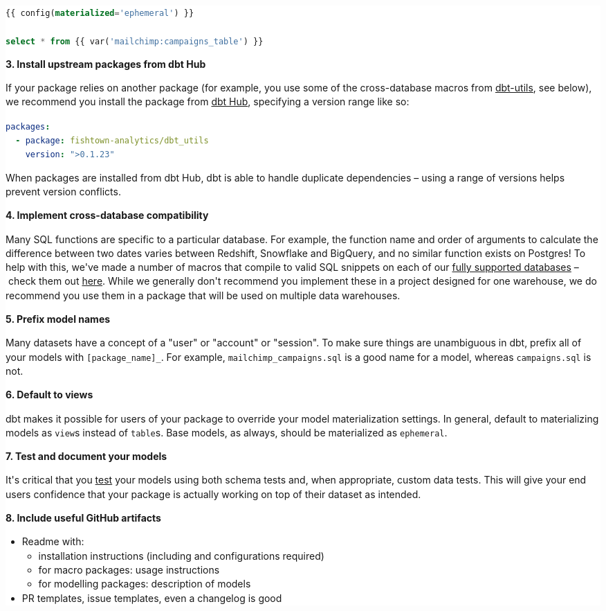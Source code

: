 <File name='models/base/mailchimp_base_campaigns.sql'>

```sql
{{ config(materialized='ephemeral') }}

select * from {{ var('mailchimp:campaigns_table') }}
```

</File>

**3. Install upstream packages from dbt Hub**

If your package relies on another package (for example, you use some of the cross-database macros from [dbt-utils](https://hub.getdbt.com/fishtown-analytics/dbt_utils/latest/), see below), we recommend you install the package from [dbt Hub](https://hub.getdbt.com), specifying a version range like so:

<File name='packages.yml'>

```yaml
packages:
  - package: fishtown-analytics/dbt_utils
    version: ">0.1.23"
```

</File>

When packages are installed from dbt Hub, dbt is able to handle duplicate dependencies – using a range of versions helps prevent version conflicts.

**4. Implement cross-database compatibility**

Many SQL functions are specific to a particular database. For example, the function name and order of arguments to calculate the difference between two dates varies between Redshift, Snowflake and BigQuery, and no similar function exists on Postgres! To help with this, we've made a number of macros that compile to valid SQL snippets on each of our [fully supported databases](available-adapters) – check them out [here](https://github.com/fishtown-analytics/dbt-utils#cross-database). While we generally don't recommend you implement these in a project designed for one warehouse, we do recommend you use them in a package that will be used on multiple data warehouses.

**5. Prefix model names**

Many datasets have a concept of a "user" or "account" or "session". To make sure things are unambiguous in dbt, prefix all of your models with `[package_name]_`. For example, `mailchimp_campaigns.sql` is a good name for a model, whereas `campaigns.sql` is not.

**6. Default to views**

dbt makes it possible for users of your package to override your model materialization settings. In general, default to materializing models as `view`s instead of `table`s. Base models, as always, should be materialized as `ephemeral`.

**7. Test and document your models**

It's critical that you [test](building-a-dbt-project/tests) your models using both schema tests and, when appropriate, custom data tests. This will give your end users confidence that your package is actually working on top of their dataset as intended.

**8. Include useful GitHub artifacts**
- Readme with:
    - installation instructions (including and configurations required)
    - for macro packages: usage instructions
    - for modelling packages: description of models
- PR templates, issue templates, even a changelog is good
